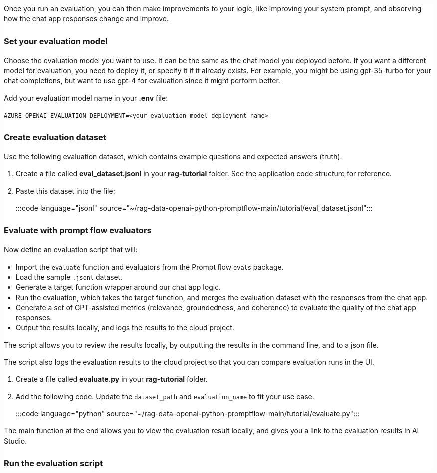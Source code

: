 Once you run an evaluation, you can then make improvements to your logic, like improving your system prompt, and observing how the chat app responses change and improve.

### Set your evaluation model

Choose the evaluation model you want to use. It can be the same as the chat model you deployed before. If you want a different model for evaluation, you need to deploy it, or specify it if it already exists. For example, you might be using gpt-35-turbo for your chat completions, but want to use gpt-4 for evaluation since it might perform better.

Add your evaluation model name in your **.env** file:

```env
AZURE_OPENAI_EVALUATION_DEPLOYMENT=<your evaluation model deployment name>
```

### Create evaluation dataset

Use the following evaluation dataset, which contains example questions and expected answers (truth). 

1. Create a file called **eval_dataset.jsonl** in your **rag-tutorial** folder. See the [application code structure](copilot-sdk-build-rag.md#application-code-structure) for reference.
1. Paste this dataset into the file:

    :::code language="jsonl" source="~/rag-data-openai-python-promptflow-main/tutorial/eval_dataset.jsonl":::

### Evaluate with prompt flow evaluators

Now define an evaluation script that will:

- Import the `evaluate` function and evaluators from the Prompt flow `evals` package.
- Load the sample `.jsonl` dataset.
- Generate a target function wrapper around our chat app logic.
- Run the evaluation, which takes the target function, and merges the evaluation dataset with the responses from the chat app.
- Generate a set of GPT-assisted metrics (relevance, groundedness, and coherence) to evaluate the quality of the chat app responses.
- Output the results locally, and logs the results to the cloud project.

The script allows you to review the results locally, by outputting the results in the command line, and to a json file.

The script also logs the evaluation results to the cloud project so that you can compare evaluation runs in the UI.

1. Create a file called **evaluate.py** in your **rag-tutorial** folder.
1. Add the following code. Update the `dataset_path` and `evaluation_name` to fit your use case.

    :::code language="python" source="~/rag-data-openai-python-promptflow-main/tutorial/evaluate.py":::

The main function at the end allows you to view the evaluation result locally, and gives you a link to the evaluation results in AI Studio.

### Run the evaluation script
